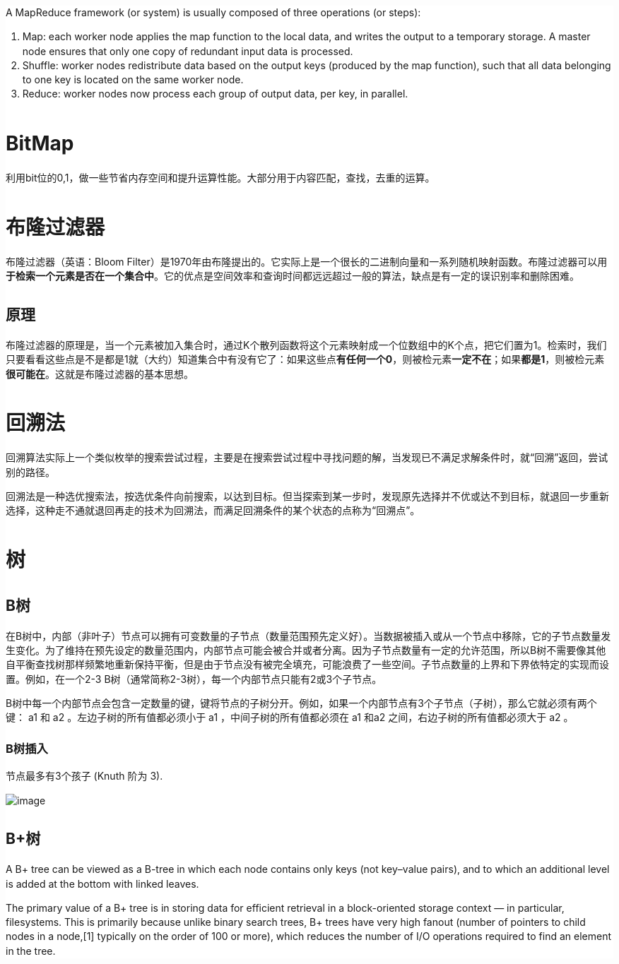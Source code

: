 A MapReduce framework (or system) is usually composed of three operations (or steps):

1. Map: each worker node applies the map function to the local data, and writes the output to a temporary storage. A master node ensures that only one copy of redundant input data is processed.
2. Shuffle: worker nodes redistribute data based on the output keys (produced by the map function), such that all data belonging to one key is located on the same worker node.
3. Reduce: worker nodes now process each group of output data, per key, in parallel.

# BitMap
利用bit位的0,1，做一些节省内存空间和提升运算性能。大部分用于内容匹配，查找，去重的运算。

# 布隆过滤器
布隆过滤器（英语：Bloom Filter）是1970年由布隆提出的。它实际上是一个很长的二进制向量和一系列随机映射函数。布隆过滤器可以用**于检索一个元素是否在一个集合中**。它的优点是空间效率和查询时间都远远超过一般的算法，缺点是有一定的误识别率和删除困难。


## 原理
布隆过滤器的原理是，当一个元素被加入集合时，通过K个散列函数将这个元素映射成一个位数组中的K个点，把它们置为1。检索时，我们只要看看这些点是不是都是1就（大约）知道集合中有没有它了：如果这些点**有任何一个0**，则被检元素**一定不在**；如果**都是1**，则被检元素**很可能在**。这就是布隆过滤器的基本思想。


# 回溯法
回溯算法实际上一个类似枚举的搜索尝试过程，主要是在搜索尝试过程中寻找问题的解，当发现已不满足求解条件时，就“回溯”返回，尝试别的路径。

回溯法是一种选优搜索法，按选优条件向前搜索，以达到目标。但当探索到某一步时，发现原先选择并不优或达不到目标，就退回一步重新选择，这种走不通就退回再走的技术为回溯法，而满足回溯条件的某个状态的点称为“回溯点”。


# 树
## B树
在B树中，内部（非叶子）节点可以拥有可变数量的子节点（数量范围预先定义好）。当数据被插入或从一个节点中移除，它的子节点数量发生变化。为了维持在预先设定的数量范围内，内部节点可能会被合并或者分离。因为子节点数量有一定的允许范围，所以B树不需要像其他自平衡查找树那样频繁地重新保持平衡，但是由于节点没有被完全填充，可能浪费了一些空间。子节点数量的上界和下界依特定的实现而设置。例如，在一个2-3 B树（通常简称2-3树），每一个内部节点只能有2或3个子节点。

B树中每一个内部节点会包含一定数量的键，键将节点的子树分开。例如，如果一个内部节点有3个子节点（子树），那么它就必须有两个键： a1 和 a2 。左边子树的所有值都必须小于 a1 ，中间子树的所有值都必须在 a1 和a2 之间，右边子树的所有值都必须大于 a2 。

### B树插入 
节点最多有3个孩子 (Knuth 阶为 3).

![image](https://upload.wikimedia.org/wikipedia/commons/3/33/B_tree_insertion_example.png)

## B+树
A B+ tree can be viewed as a B-tree in which each node contains only keys (not key–value pairs), and to which an additional level is added at the bottom with linked leaves.

The primary value of a B+ tree is in storing data for efficient retrieval in a block-oriented storage context — in particular, filesystems. This is primarily because unlike binary search trees, B+ trees have very high fanout (number of pointers to child nodes in a node,[1] typically on the order of 100 or more), which reduces the number of I/O operations required to find an element in the tree.
